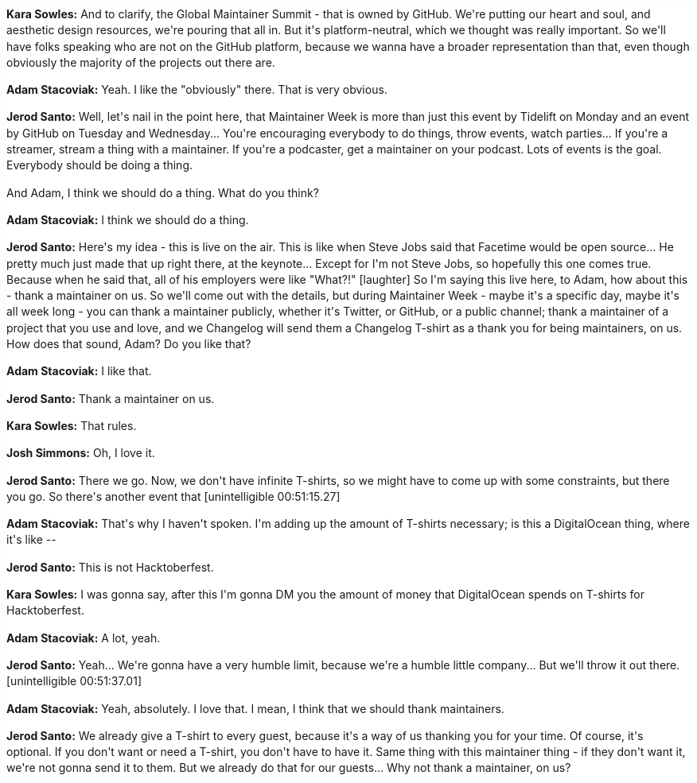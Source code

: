 **Kara Sowles:** And to clarify, the Global Maintainer Summit - that is owned by GitHub. We're putting our heart and soul, and aesthetic design resources, we're pouring that all in. But it's platform-neutral, which we thought was really important. So we'll have folks speaking who are not on the GitHub platform, because we wanna have a broader representation than that, even though obviously the majority of the projects out there are.

**Adam Stacoviak:** Yeah. I like the "obviously" there. That is very obvious.

**Jerod Santo:** Well, let's nail in the point here, that Maintainer Week is more than just this event by Tidelift on Monday and an event by GitHub on Tuesday and Wednesday... You're encouraging everybody to do things, throw events, watch parties... If you're a streamer, stream a thing with a maintainer. If you're a podcaster, get a maintainer on your podcast. Lots of events is the goal. Everybody should be doing a thing.

And Adam, I think we should do a thing. What do you think?

**Adam Stacoviak:** I think we should do a thing.

**Jerod Santo:** Here's my idea - this is live on the air. This is like when Steve Jobs said that Facetime would be open source... He pretty much just made that up right there, at the keynote... Except for I'm not Steve Jobs, so hopefully this one comes true. Because when he said that, all of his employers were like "What?!" \[laughter\] So I'm saying this live here, to Adam, how about this - thank a maintainer on us. So we'll come out with the details, but during Maintainer Week - maybe it's a specific day, maybe it's all week long - you can thank a maintainer publicly, whether it's Twitter, or GitHub, or a public channel; thank a maintainer of a project that you use and love, and we Changelog will send them a Changelog T-shirt as a thank you for being maintainers, on us. How does that sound, Adam? Do you like that?

**Adam Stacoviak:** I like that.

**Jerod Santo:** Thank a maintainer on us.

**Kara Sowles:** That rules.

**Josh Simmons:** Oh, I love it.

**Jerod Santo:** There we go. Now, we don't have infinite T-shirts, so we might have to come up with some constraints, but there you go. So there's another event that \[unintelligible 00:51:15.27\]

**Adam Stacoviak:** That's why I haven't spoken. I'm adding up the amount of T-shirts necessary; is this a DigitalOcean thing, where it's like --

**Jerod Santo:** This is not Hacktoberfest.

**Kara Sowles:** I was gonna say, after this I'm gonna DM you the amount of money that DigitalOcean spends on T-shirts for Hacktoberfest.

**Adam Stacoviak:** A lot, yeah.

**Jerod Santo:** Yeah... We're gonna have a very humble limit, because we're a humble little company... But we'll throw it out there. \[unintelligible 00:51:37.01\]

**Adam Stacoviak:** Yeah, absolutely. I love that. I mean, I think that we should thank maintainers.

**Jerod Santo:** We already give a T-shirt to every guest, because it's a way of us thanking you for your time. Of course, it's optional. If you don't want or need a T-shirt, you don't have to have it. Same thing with this maintainer thing - if they don't want it, we're not gonna send it to them. But we already do that for our guests... Why not thank a maintainer, on us?
